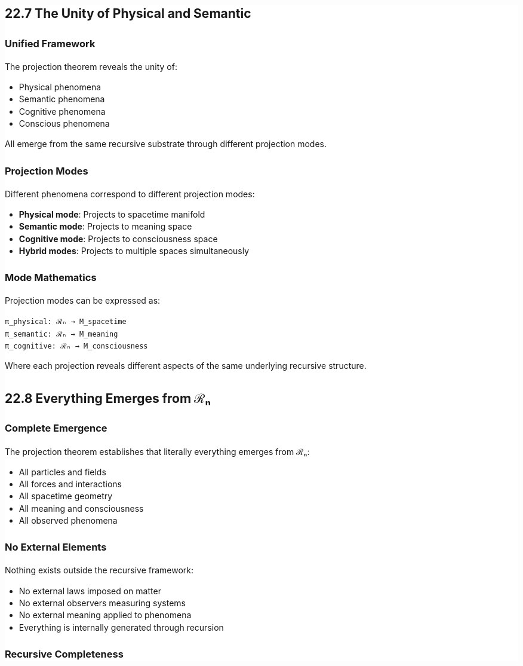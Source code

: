 ## 22.7 The Unity of Physical and Semantic

### Unified Framework

The projection theorem reveals the unity of:
- Physical phenomena
- Semantic phenomena
- Cognitive phenomena
- Conscious phenomena

All emerge from the same recursive substrate through different projection modes.

### Projection Modes

Different phenomena correspond to different projection modes:
- **Physical mode**: Projects to spacetime manifold
- **Semantic mode**: Projects to meaning space
- **Cognitive mode**: Projects to consciousness space
- **Hybrid modes**: Projects to multiple spaces simultaneously

### Mode Mathematics

Projection modes can be expressed as:

```
π_physical: ℛₙ → M_spacetime
π_semantic: ℛₙ → M_meaning
π_cognitive: ℛₙ → M_consciousness
```

Where each projection reveals different aspects of the same underlying recursive structure.

## 22.8 Everything Emerges from ℛₙ

### Complete Emergence

The projection theorem establishes that literally everything emerges from ℛₙ:
- All particles and fields
- All forces and interactions
- All spacetime geometry
- All meaning and consciousness
- All observed phenomena

### No External Elements

Nothing exists outside the recursive framework:
- No external laws imposed on matter
- No external observers measuring systems
- No external meaning applied to phenomena
- Everything is internally generated through recursion

### Recursive Completeness
